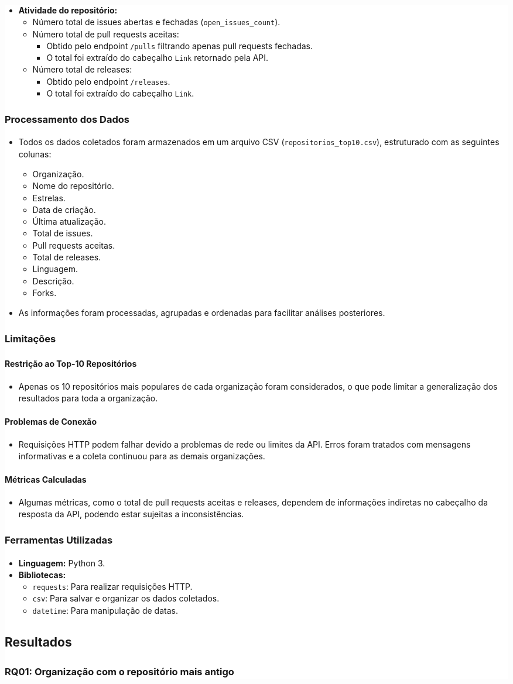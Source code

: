 - **Atividade do repositório:**
  - Número total de issues abertas e fechadas (`open_issues_count`).
  - Número total de pull requests aceitas:
    - Obtido pelo endpoint `/pulls` filtrando apenas pull requests fechadas.
    - O total foi extraído do cabeçalho `Link` retornado pela API.
  - Número total de releases:
    - Obtido pelo endpoint `/releases`.
    - O total foi extraído do cabeçalho `Link`.

### Processamento dos Dados

- Todos os dados coletados foram armazenados em um arquivo CSV (`repositorios_top10.csv`), estruturado com as seguintes colunas:
  - Organização.
  - Nome do repositório.
  - Estrelas.
  - Data de criação.
  - Última atualização.
  - Total de issues.
  - Pull requests aceitas.
  - Total de releases.
  - Linguagem.
  - Descrição.
  - Forks.

- As informações foram processadas, agrupadas e ordenadas para facilitar análises posteriores.

### Limitações

#### Restrição ao Top-10 Repositórios
- Apenas os 10 repositórios mais populares de cada organização foram considerados, o que pode limitar a generalização dos resultados para toda a organização.

#### Problemas de Conexão
- Requisições HTTP podem falhar devido a problemas de rede ou limites da API. Erros foram tratados com mensagens informativas e a coleta continuou para as demais organizações.

#### Métricas Calculadas
- Algumas métricas, como o total de pull requests aceitas e releases, dependem de informações indiretas no cabeçalho da resposta da API, podendo estar sujeitas a inconsistências.

### Ferramentas Utilizadas

- **Linguagem:** Python 3.
- **Bibliotecas:**
  - `requests`: Para realizar requisições HTTP.
  - `csv`: Para salvar e organizar os dados coletados.
  - `datetime`: Para manipulação de datas.

## Resultados

### RQ01: Organização com o repositório mais antigo
